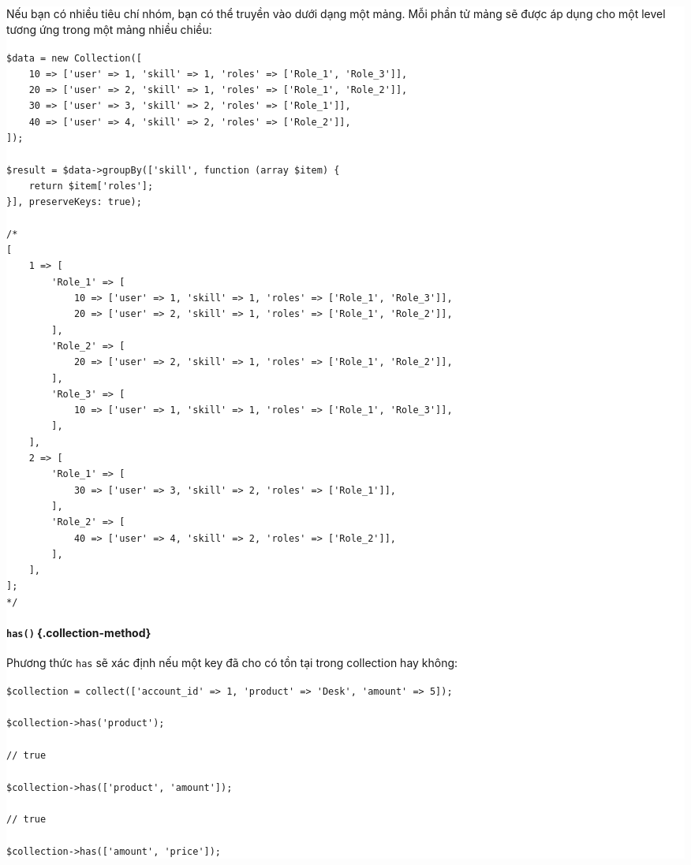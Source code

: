 Nếu bạn có nhiều tiêu chí nhóm, bạn có thể truyền vào dưới dạng một mảng. Mỗi phần tử mảng sẽ được áp dụng cho một level tương ứng trong một mảng nhiều chiều:

    $data = new Collection([
        10 => ['user' => 1, 'skill' => 1, 'roles' => ['Role_1', 'Role_3']],
        20 => ['user' => 2, 'skill' => 1, 'roles' => ['Role_1', 'Role_2']],
        30 => ['user' => 3, 'skill' => 2, 'roles' => ['Role_1']],
        40 => ['user' => 4, 'skill' => 2, 'roles' => ['Role_2']],
    ]);

    $result = $data->groupBy(['skill', function (array $item) {
        return $item['roles'];
    }], preserveKeys: true);

    /*
    [
        1 => [
            'Role_1' => [
                10 => ['user' => 1, 'skill' => 1, 'roles' => ['Role_1', 'Role_3']],
                20 => ['user' => 2, 'skill' => 1, 'roles' => ['Role_1', 'Role_2']],
            ],
            'Role_2' => [
                20 => ['user' => 2, 'skill' => 1, 'roles' => ['Role_1', 'Role_2']],
            ],
            'Role_3' => [
                10 => ['user' => 1, 'skill' => 1, 'roles' => ['Role_1', 'Role_3']],
            ],
        ],
        2 => [
            'Role_1' => [
                30 => ['user' => 3, 'skill' => 2, 'roles' => ['Role_1']],
            ],
            'Role_2' => [
                40 => ['user' => 4, 'skill' => 2, 'roles' => ['Role_2']],
            ],
        ],
    ];
    */

<a name="method-has"></a>
#### `has()` {.collection-method}

Phương thức `has` sẽ xác định nếu một key đã cho có tồn tại trong collection hay không:

    $collection = collect(['account_id' => 1, 'product' => 'Desk', 'amount' => 5]);

    $collection->has('product');

    // true

    $collection->has(['product', 'amount']);

    // true

    $collection->has(['amount', 'price']);
